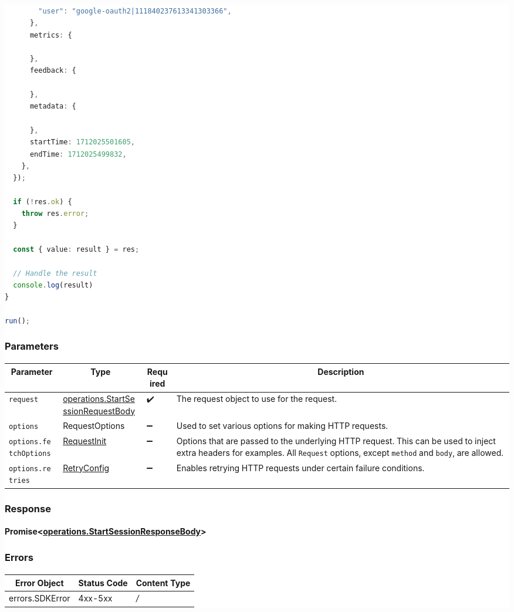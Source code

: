 ```typescript
        "user": "google-oauth2|111840237613341303366",
      },
      metrics: {
  
      },
      feedback: {
  
      },
      metadata: {
  
      },
      startTime: 1712025501605,
      endTime: 1712025499832,
    },
  });

  if (!res.ok) {
    throw res.error;
  }

  const { value: result } = res;

  // Handle the result
  console.log(result)
}

run();
```

### Parameters

| Parameter                                                                                                                                                                      | Type                                                                                                                                                                           | Required                                                                                                                                                                       | Description                                                                                                                                                                    |
| ------------------------------------------------------------------------------------------------------------------------------------------------------------------------------ | ------------------------------------------------------------------------------------------------------------------------------------------------------------------------------ | ------------------------------------------------------------------------------------------------------------------------------------------------------------------------------ | ------------------------------------------------------------------------------------------------------------------------------------------------------------------------------ |
| `request`                                                                                                                                                                      | [operations.StartSessionRequestBody](../../models/operations/startsessionrequestbody.md)                                                                                       | :heavy_check_mark:                                                                                                                                                             | The request object to use for the request.                                                                                                                                     |
| `options`                                                                                                                                                                      | RequestOptions                                                                                                                                                                 | :heavy_minus_sign:                                                                                                                                                             | Used to set various options for making HTTP requests.                                                                                                                          |
| `options.fetchOptions`                                                                                                                                                         | [RequestInit](https://developer.mozilla.org/en-US/docs/Web/API/Request/Request#options)                                                                                        | :heavy_minus_sign:                                                                                                                                                             | Options that are passed to the underlying HTTP request. This can be used to inject extra headers for examples. All `Request` options, except `method` and `body`, are allowed. |
| `options.retries`                                                                                                                                                              | [RetryConfig](../../lib/utils/retryconfig.md)                                                                                                                                  | :heavy_minus_sign:                                                                                                                                                             | Enables retrying HTTP requests under certain failure conditions.                                                                                                               |

### Response

**Promise\<[operations.StartSessionResponseBody](../../models/operations/startsessionresponsebody.md)\>**

### Errors

| Error Object    | Status Code     | Content Type    |
| --------------- | --------------- | --------------- |
| errors.SDKError | 4xx-5xx         | */*             |

